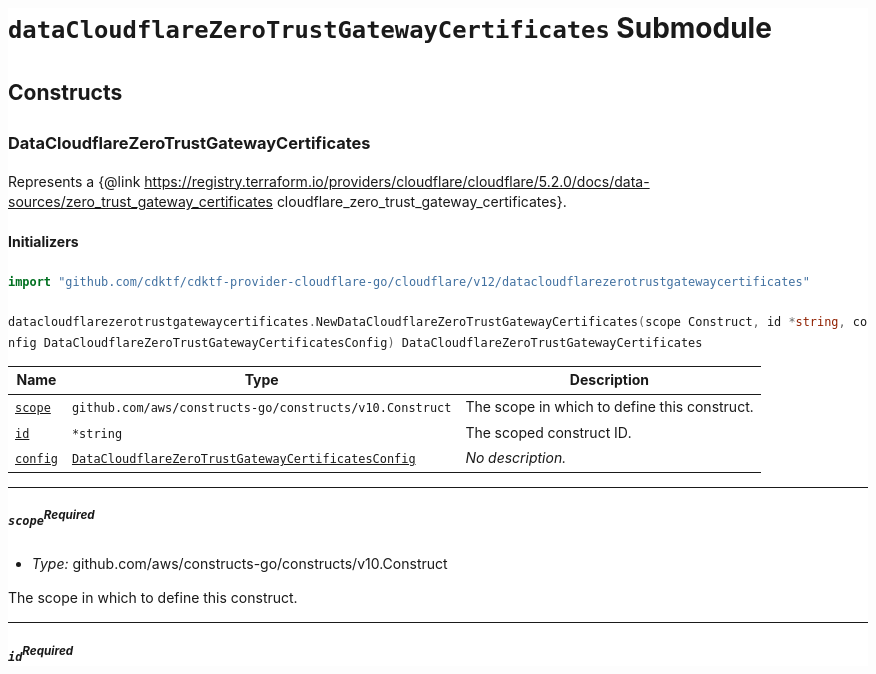 # `dataCloudflareZeroTrustGatewayCertificates` Submodule <a name="`dataCloudflareZeroTrustGatewayCertificates` Submodule" id="@cdktf/provider-cloudflare.dataCloudflareZeroTrustGatewayCertificates"></a>

## Constructs <a name="Constructs" id="Constructs"></a>

### DataCloudflareZeroTrustGatewayCertificates <a name="DataCloudflareZeroTrustGatewayCertificates" id="@cdktf/provider-cloudflare.dataCloudflareZeroTrustGatewayCertificates.DataCloudflareZeroTrustGatewayCertificates"></a>

Represents a {@link https://registry.terraform.io/providers/cloudflare/cloudflare/5.2.0/docs/data-sources/zero_trust_gateway_certificates cloudflare_zero_trust_gateway_certificates}.

#### Initializers <a name="Initializers" id="@cdktf/provider-cloudflare.dataCloudflareZeroTrustGatewayCertificates.DataCloudflareZeroTrustGatewayCertificates.Initializer"></a>

```go
import "github.com/cdktf/cdktf-provider-cloudflare-go/cloudflare/v12/datacloudflarezerotrustgatewaycertificates"

datacloudflarezerotrustgatewaycertificates.NewDataCloudflareZeroTrustGatewayCertificates(scope Construct, id *string, config DataCloudflareZeroTrustGatewayCertificatesConfig) DataCloudflareZeroTrustGatewayCertificates
```

| **Name** | **Type** | **Description** |
| --- | --- | --- |
| <code><a href="#@cdktf/provider-cloudflare.dataCloudflareZeroTrustGatewayCertificates.DataCloudflareZeroTrustGatewayCertificates.Initializer.parameter.scope">scope</a></code> | <code>github.com/aws/constructs-go/constructs/v10.Construct</code> | The scope in which to define this construct. |
| <code><a href="#@cdktf/provider-cloudflare.dataCloudflareZeroTrustGatewayCertificates.DataCloudflareZeroTrustGatewayCertificates.Initializer.parameter.id">id</a></code> | <code>*string</code> | The scoped construct ID. |
| <code><a href="#@cdktf/provider-cloudflare.dataCloudflareZeroTrustGatewayCertificates.DataCloudflareZeroTrustGatewayCertificates.Initializer.parameter.config">config</a></code> | <code><a href="#@cdktf/provider-cloudflare.dataCloudflareZeroTrustGatewayCertificates.DataCloudflareZeroTrustGatewayCertificatesConfig">DataCloudflareZeroTrustGatewayCertificatesConfig</a></code> | *No description.* |

---

##### `scope`<sup>Required</sup> <a name="scope" id="@cdktf/provider-cloudflare.dataCloudflareZeroTrustGatewayCertificates.DataCloudflareZeroTrustGatewayCertificates.Initializer.parameter.scope"></a>

- *Type:* github.com/aws/constructs-go/constructs/v10.Construct

The scope in which to define this construct.

---

##### `id`<sup>Required</sup> <a name="id" id="@cdktf/provider-cloudflare.dataCloudflareZeroTrustGatewayCertificates.DataCloudflareZeroTrustGatewayCertificates.Initializer.parameter.id"></a>
